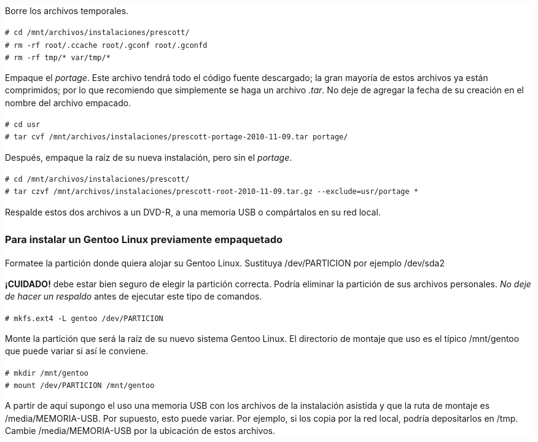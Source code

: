 Borre los archivos temporales.

    # cd /mnt/archivos/instalaciones/prescott/
    # rm -rf root/.ccache root/.gconf root/.gconfd
    # rm -rf tmp/* var/tmp/*

Empaque el *portage*. Este archivo tendrá todo el código fuente descargado; la gran mayoría de estos archivos ya están comprimidos; por lo que recomiendo que simplemente se haga un archivo *.tar*. No deje de agregar la fecha de su creación en el nombre del archivo empacado.

    # cd usr
    # tar cvf /mnt/archivos/instalaciones/prescott-portage-2010-11-09.tar portage/

Después, empaque la raíz de su nueva instalación, pero sin el *portage*.

    # cd /mnt/archivos/instalaciones/prescott/
    # tar czvf /mnt/archivos/instalaciones/prescott-root-2010-11-09.tar.gz --exclude=usr/portage *

Respalde estos dos archivos a un DVD-R, a una memoria USB o compártalos en su red local.

### Para instalar un Gentoo Linux previamente empaquetado

Formatee la partición donde quiera alojar su Gentoo Linux. Sustituya /dev/PARTICION por ejemplo /dev/sda2

**¡CUIDADO!** debe estar bien seguro de elegir la partición correcta. Podría eliminar la partición de sus archivos personales. *No deje de hacer un respaldo* antes de ejecutar este tipo de comandos.

    # mkfs.ext4 -L gentoo /dev/PARTICION

Monte la partición que será la raíz de su nuevo sistema Gentoo Linux. El directorio de montaje que uso es el típico /mnt/gentoo que puede variar si así le conviene.

    # mkdir /mnt/gentoo
    # mount /dev/PARTICION /mnt/gentoo

A partir de aquí supongo el uso una memoria USB con los archivos de la instalación asistida y que la ruta de montaje es /media/MEMORIA-USB. Por supuesto, esto puede variar. Por ejemplo, si los copia por la red local, podría depositarlos en /tmp. Cambie /media/MEMORIA-USB por la ubicación de estos archivos.
